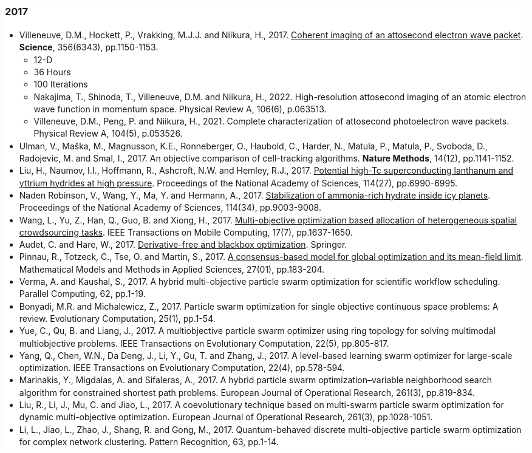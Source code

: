 ### 2017

* Villeneuve, D.M., Hockett, P., Vrakking, M.J.J. and Niikura, H., 2017.
  [Coherent imaging of an attosecond electron wave packet](https://www.science.org/doi/10.1126/science.aam8393).
  **Science**, 356(6343), pp.1150-1153.
  * 12-D
  * 36 Hours
  * 100 Iterations
  * Nakajima, T., Shinoda, T., Villeneuve, D.M. and Niikura, H., 2022. High-resolution attosecond imaging of an atomic electron wave function in momentum space. Physical Review A, 106(6), p.063513.
  * Villeneuve, D.M., Peng, P. and Niikura, H., 2021. Complete characterization of attosecond photoelectron wave packets. Physical Review A, 104(5), p.053526.
* Ulman, V., Maška, M., Magnusson, K.E., Ronneberger, O., Haubold, C., Harder, N., Matula, P., Matula, P., Svoboda, D., Radojevic, M. and Smal, I., 2017. An objective comparison of cell-tracking algorithms. **Nature Methods**, 14(12), pp.1141-1152.
* Liu, H., Naumov, I.I., Hoffmann, R., Ashcroft, N.W. and Hemley, R.J., 2017.
  [Potential high-Tc superconducting lanthanum and yttrium hydrides at high pressure](https://www.pnas.org/doi/abs/10.1073/pnas.1704505114).
  Proceedings of the National Academy of Sciences, 114(27), pp.6990-6995.
* Naden Robinson, V., Wang, Y., Ma, Y. and Hermann, A., 2017.
  [Stabilization of ammonia-rich hydrate inside icy planets](https://www.pnas.org/doi/10.1073/pnas.1706244114).
  Proceedings of the National Academy of Sciences, 114(34), pp.9003-9008.
* Wang, L., Yu, Z., Han, Q., Guo, B. and Xiong, H., 2017.
  [Multi-objective optimization based allocation of heterogeneous spatial crowdsourcing tasks](https://ieeexplore.ieee.org/abstract/document/8100997).
  IEEE Transactions on Mobile Computing, 17(7), pp.1637-1650.
* Audet, C. and Hare, W., 2017. [Derivative-free and blackbox optimization](). Springer.
* Pinnau, R., Totzeck, C., Tse, O. and Martin, S., 2017.
  [A consensus-based model for global optimization and its mean-field limit](https://www.worldscientific.com/doi/abs/10.1142/S0218202517400061).
  Mathematical Models and Methods in Applied Sciences, 27(01), pp.183-204.
* Verma, A. and Kaushal, S., 2017. A hybrid multi-objective particle swarm optimization for scientific workflow scheduling. Parallel Computing, 62, pp.1-19.
* Bonyadi, M.R. and Michalewicz, Z., 2017. Particle swarm optimization for single objective continuous space problems: A review. Evolutionary Computation, 25(1), pp.1-54.
* Yue, C., Qu, B. and Liang, J., 2017. A multiobjective particle swarm optimizer using ring topology for solving multimodal multiobjective problems. IEEE Transactions on Evolutionary Computation, 22(5), pp.805-817.
* Yang, Q., Chen, W.N., Da Deng, J., Li, Y., Gu, T. and Zhang, J., 2017. A level-based learning swarm optimizer for large-scale optimization. IEEE Transactions on Evolutionary Computation, 22(4), pp.578-594.
* Marinakis, Y., Migdalas, A. and Sifaleras, A., 2017. A hybrid particle swarm optimization–variable neighborhood search algorithm for constrained shortest path problems. European Journal of Operational Research, 261(3), pp.819-834.
* Liu, R., Li, J., Mu, C. and Jiao, L., 2017. A coevolutionary technique based on multi-swarm particle swarm optimization for dynamic multi-objective optimization. European Journal of Operational Research, 261(3), pp.1028-1051.
* Li, L., Jiao, L., Zhao, J., Shang, R. and Gong, M., 2017. Quantum-behaved discrete multi-objective particle swarm optimization for complex network clustering. Pattern Recognition, 63, pp.1-14.
